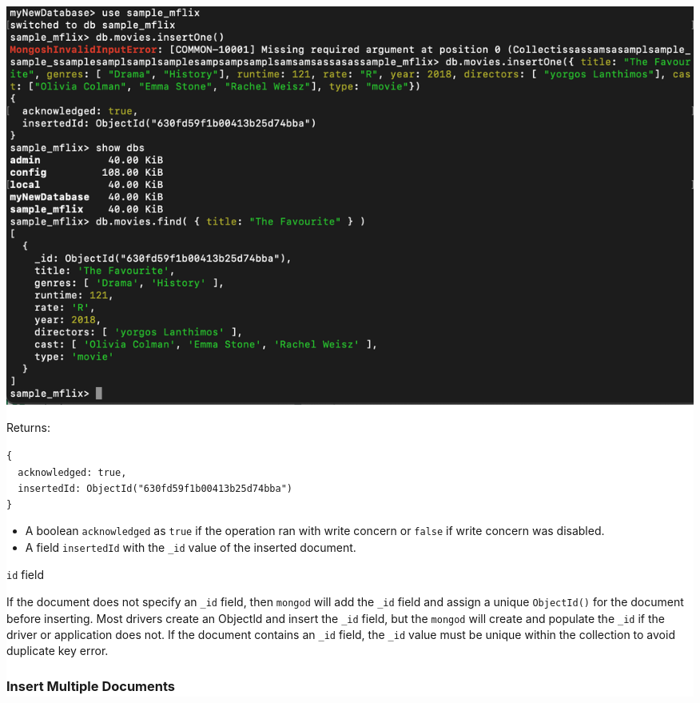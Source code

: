 

![Screen Shot 2022-08-31 at 16.46.26](MongoDB.assets/Screen%20Shot%202022-08-31%20at%2016.46.26.png)



Returns: 

```shell
{
  acknowledged: true,
  insertedId: ObjectId("630fd59f1b00413b25d74bba")
}
```

* A boolean `acknowledged` as `true` if the operation ran with write concern or `false` if write concern was disabled.
* A field `insertedId` with the `_id` value of the inserted document.

`id` field

If the document does not specify an `_id` field, then `mongod` will add the `_id` field and assign a unique `ObjectId()` for the document before inserting. Most drivers create an Objectld and insert the `_id` field, but the `mongod` will create and populate the `_id` if the driver or application does not. If the document contains an `_id` field, the `_id` value must be unique within the collection to avoid duplicate key error.





### Insert Multiple Documents
